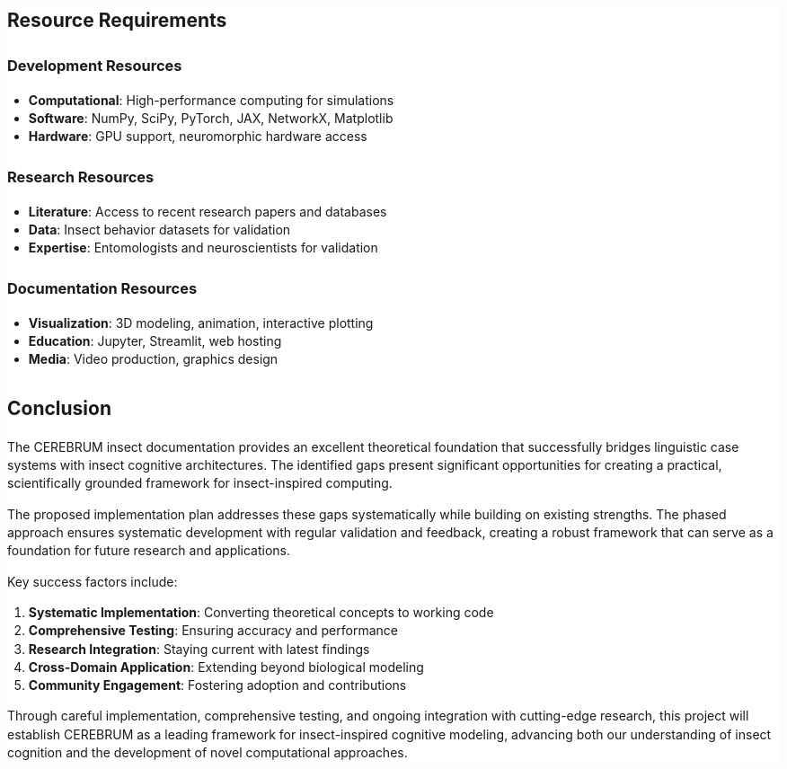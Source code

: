## Resource Requirements

### Development Resources
- **Computational**: High-performance computing for simulations
- **Software**: NumPy, SciPy, PyTorch, JAX, NetworkX, Matplotlib
- **Hardware**: GPU support, neuromorphic hardware access

### Research Resources
- **Literature**: Access to recent research papers and databases
- **Data**: Insect behavior datasets for validation
- **Expertise**: Entomologists and neuroscientists for validation

### Documentation Resources
- **Visualization**: 3D modeling, animation, interactive plotting
- **Education**: Jupyter, Streamlit, web hosting
- **Media**: Video production, graphics design

## Conclusion

The CEREBRUM insect documentation provides an excellent theoretical foundation that successfully bridges linguistic case systems with insect cognitive architectures. The identified gaps present significant opportunities for creating a practical, scientifically grounded framework for insect-inspired computing.

The proposed implementation plan addresses these gaps systematically while building on existing strengths. The phased approach ensures systematic development with regular validation and feedback, creating a robust framework that can serve as a foundation for future research and applications.

Key success factors include:
1. **Systematic Implementation**: Converting theoretical concepts to working code
2. **Comprehensive Testing**: Ensuring accuracy and performance
3. **Research Integration**: Staying current with latest findings
4. **Cross-Domain Application**: Extending beyond biological modeling
5. **Community Engagement**: Fostering adoption and contributions

Through careful implementation, comprehensive testing, and ongoing integration with cutting-edge research, this project will establish CEREBRUM as a leading framework for insect-inspired cognitive modeling, advancing both our understanding of insect cognition and the development of novel computational approaches. 